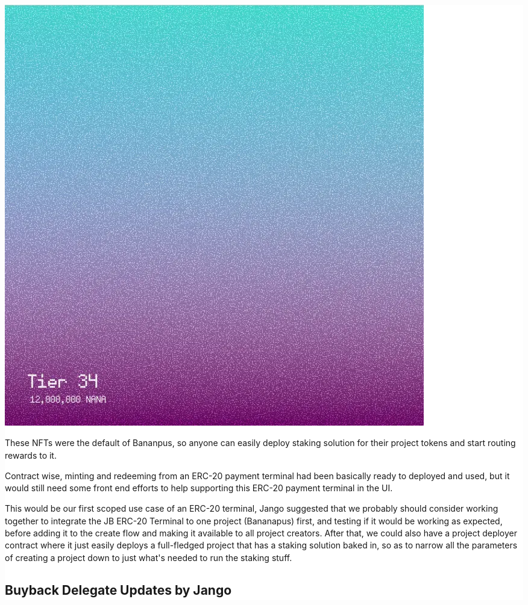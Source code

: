 ![Bnanapus NFT of onchain generated SVG](bananapus_nft_svg.webp)

These NFTs were the default of Bananpus, so anyone can easily deploy staking solution for their project tokens and start routing rewards to it.

Contract wise, minting and redeeming from an ERC-20 payment terminal had been basically ready to deployed and used, but it would still need some front end efforts to help supporting this ERC-20 payment terminal in the UI.

This would be our first scoped use case of an ERC-20 terminal, Jango suggested that we probably should consider working together to integrate the JB ERC-20 Terminal to one project (Bananapus) first, and testing if it would be working as expected, before adding it to the create flow and making it available to all project creators. After that, we could also have a project deployer contract where it just easily deploys a full-fledged project that has a staking solution baked in, so as to narrow all the parameters of creating a project down to just what's needed to run the staking stuff.

## Buyback Delegate Updates by Jango
